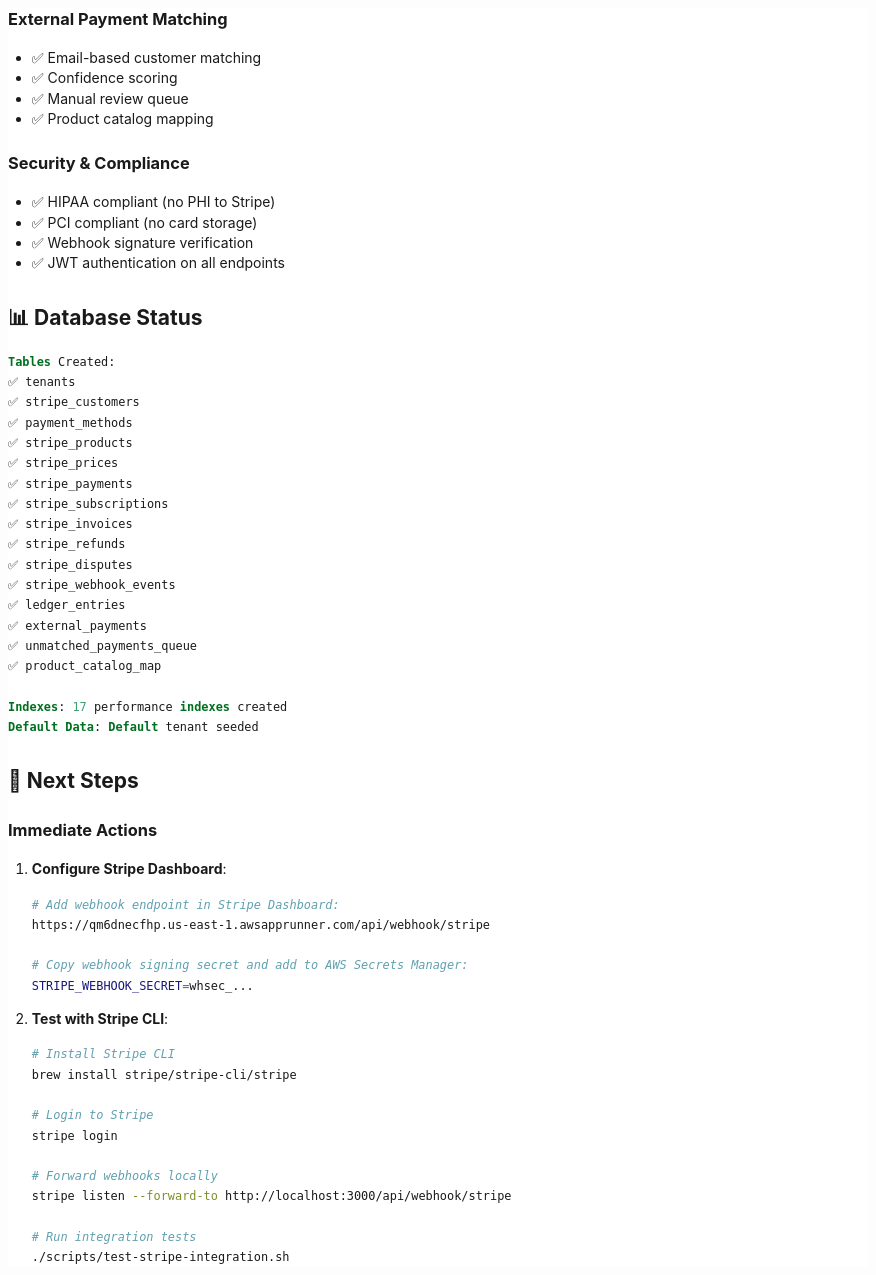 ### External Payment Matching
- ✅ Email-based customer matching
- ✅ Confidence scoring
- ✅ Manual review queue
- ✅ Product catalog mapping

### Security & Compliance
- ✅ HIPAA compliant (no PHI to Stripe)
- ✅ PCI compliant (no card storage)
- ✅ Webhook signature verification
- ✅ JWT authentication on all endpoints

## 📊 Database Status

```sql
Tables Created:
✅ tenants
✅ stripe_customers
✅ payment_methods
✅ stripe_products
✅ stripe_prices
✅ stripe_payments
✅ stripe_subscriptions
✅ stripe_invoices
✅ stripe_refunds
✅ stripe_disputes
✅ stripe_webhook_events
✅ ledger_entries
✅ external_payments
✅ unmatched_payments_queue
✅ product_catalog_map

Indexes: 17 performance indexes created
Default Data: Default tenant seeded
```

## 🚀 Next Steps

### Immediate Actions
1. **Configure Stripe Dashboard**:
   ```bash
   # Add webhook endpoint in Stripe Dashboard:
   https://qm6dnecfhp.us-east-1.awsapprunner.com/api/webhook/stripe
   
   # Copy webhook signing secret and add to AWS Secrets Manager:
   STRIPE_WEBHOOK_SECRET=whsec_...
   ```

2. **Test with Stripe CLI**:
   ```bash
   # Install Stripe CLI
   brew install stripe/stripe-cli/stripe
   
   # Login to Stripe
   stripe login
   
   # Forward webhooks locally
   stripe listen --forward-to http://localhost:3000/api/webhook/stripe
   
   # Run integration tests
   ./scripts/test-stripe-integration.sh
   ```
